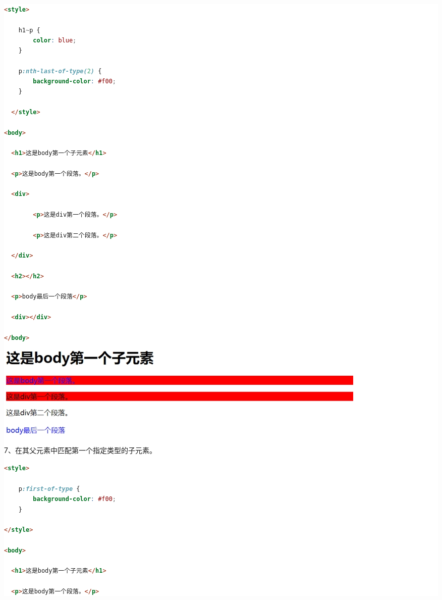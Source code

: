 ```html
<style>

	h1~p {
		color: blue;
	}

	p:nth-last-of-type(2) {
		background-color: #f00;
	}

  </style>

<body>

  <h1>这是body第一个子元素</h1>

  <p>这是body第一个段落。</p>

  <div>

        <p>这是div第一个段落。</p>

        <p>这是div第二个段落。</p>

  </div>

  <h2></h2>

  <p>body最后一个段落</p>

  <div></div>

</body>
```

![img](Untitled.assets/wps73.jpg) 

 

7、在其父元素中匹配第一个指定类型的子元素。

```html
<style>

	p:first-of-type {
		background-color: #f00;
	}

</style>

<body>

  <h1>这是body第一个子元素</h1>

  <p>这是body第一个段落。</p>

```